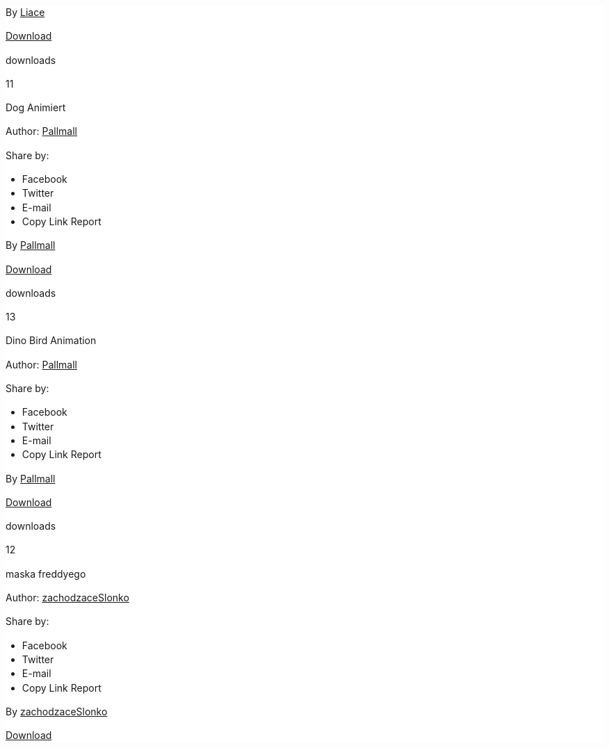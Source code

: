 By [Liace](https://tools.techidaily.com/manycam/products/)

[Download](https://tools.techidaily.com/manycam/products/) 

 downloads

11 

Dog Animiert

Author: [Pallmall](https://tools.techidaily.com/manycam/products/) 

Share by: 
* Facebook
* Twitter
* E-mail
* Copy Link
Report 

By [Pallmall](https://tools.techidaily.com/manycam/products/)

[Download](https://tools.techidaily.com/manycam/products/) 

 downloads

13 

Dino Bird Animation

Author: [Pallmall](https://tools.techidaily.com/manycam/products/) 

Share by: 
* Facebook
* Twitter
* E-mail
* Copy Link
Report 

By [Pallmall](https://tools.techidaily.com/manycam/products/)

[Download](https://tools.techidaily.com/manycam/products/) 

 downloads

12 

maska freddyego

Author: [zachodzaceSlonko](https://tools.techidaily.com/manycam/products/) 

Share by: 
* Facebook
* Twitter
* E-mail
* Copy Link
Report 

By [zachodzaceSlonko](https://tools.techidaily.com/manycam/products/)

[Download](https://tools.techidaily.com/manycam/products/) 
